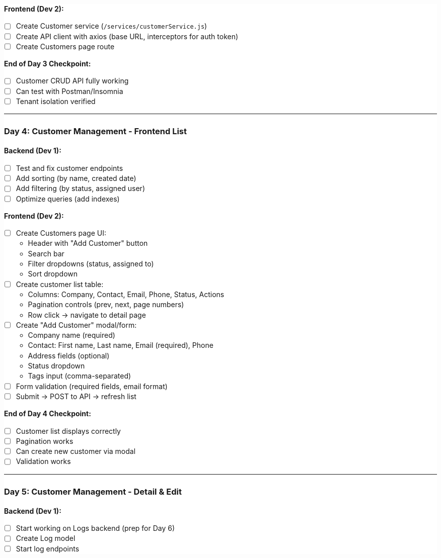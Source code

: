 **Frontend (Dev 2):**
- [ ] Create Customer service (`/services/customerService.js`)
- [ ] Create API client with axios (base URL, interceptors for auth token)
- [ ] Create Customers page route

**End of Day 3 Checkpoint:**
- [ ] Customer CRUD API fully working
- [ ] Can test with Postman/Insomnia
- [ ] Tenant isolation verified

---

### Day 4: Customer Management - Frontend List

**Backend (Dev 1):**
- [ ] Test and fix customer endpoints
- [ ] Add sorting (by name, created date)
- [ ] Add filtering (by status, assigned user)
- [ ] Optimize queries (add indexes)

**Frontend (Dev 2):**
- [ ] Create Customers page UI:
  - Header with "Add Customer" button
  - Search bar
  - Filter dropdowns (status, assigned to)
  - Sort dropdown
- [ ] Create customer list table:
  - Columns: Company, Contact, Email, Phone, Status, Actions
  - Pagination controls (prev, next, page numbers)
  - Row click → navigate to detail page
- [ ] Create "Add Customer" modal/form:
  - Company name (required)
  - Contact: First name, Last name, Email (required), Phone
  - Address fields (optional)
  - Status dropdown
  - Tags input (comma-separated)
- [ ] Form validation (required fields, email format)
- [ ] Submit → POST to API → refresh list

**End of Day 4 Checkpoint:**
- [ ] Customer list displays correctly
- [ ] Pagination works
- [ ] Can create new customer via modal
- [ ] Validation works

---

### Day 5: Customer Management - Detail & Edit

**Backend (Dev 1):**
- [ ] Start working on Logs backend (prep for Day 6)
- [ ] Create Log model
- [ ] Start log endpoints
